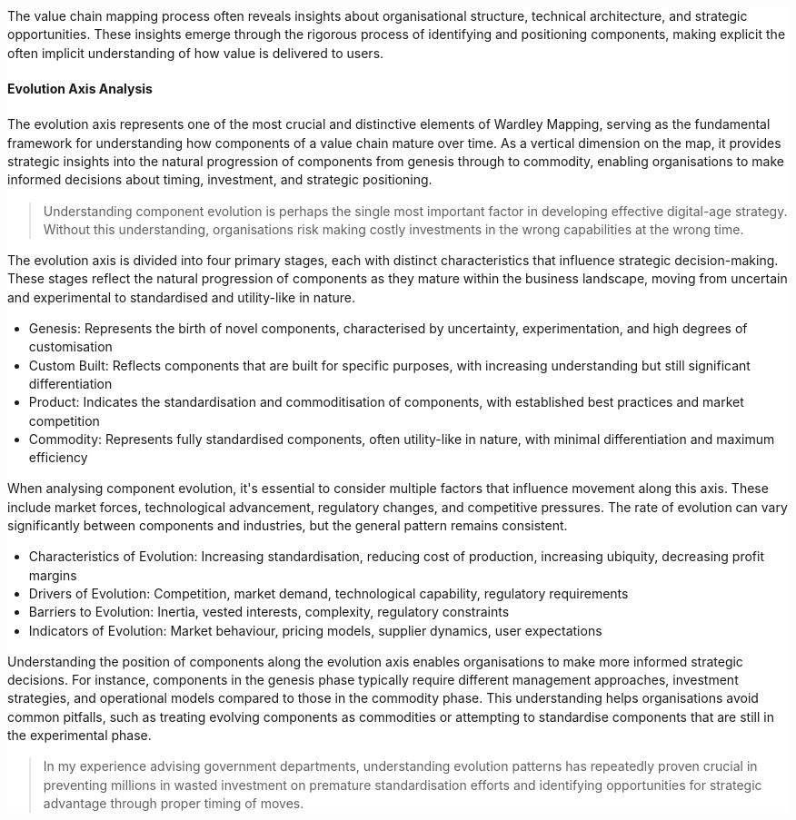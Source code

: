 The value chain mapping process often reveals insights about organisational structure, technical architecture, and strategic opportunities. These insights emerge through the rigorous process of identifying and positioning components, making explicit the often implicit understanding of how value is delivered to users.



#### <a id="evolution-axis-analysis"></a>Evolution Axis Analysis

The evolution axis represents one of the most crucial and distinctive elements of Wardley Mapping, serving as the fundamental framework for understanding how components of a value chain mature over time. As a vertical dimension on the map, it provides strategic insights into the natural progression of components from genesis through to commodity, enabling organisations to make informed decisions about timing, investment, and strategic positioning.

> Understanding component evolution is perhaps the single most important factor in developing effective digital-age strategy. Without this understanding, organisations risk making costly investments in the wrong capabilities at the wrong time.

The evolution axis is divided into four primary stages, each with distinct characteristics that influence strategic decision-making. These stages reflect the natural progression of components as they mature within the business landscape, moving from uncertain and experimental to standardised and utility-like in nature.

- Genesis: Represents the birth of novel components, characterised by uncertainty, experimentation, and high degrees of customisation
- Custom Built: Reflects components that are built for specific purposes, with increasing understanding but still significant differentiation
- Product: Indicates the standardisation and commoditisation of components, with established best practices and market competition
- Commodity: Represents fully standardised components, often utility-like in nature, with minimal differentiation and maximum efficiency

When analysing component evolution, it's essential to consider multiple factors that influence movement along this axis. These include market forces, technological advancement, regulatory changes, and competitive pressures. The rate of evolution can vary significantly between components and industries, but the general pattern remains consistent.

- Characteristics of Evolution: Increasing standardisation, reducing cost of production, increasing ubiquity, decreasing profit margins
- Drivers of Evolution: Competition, market demand, technological capability, regulatory requirements
- Barriers to Evolution: Inertia, vested interests, complexity, regulatory constraints
- Indicators of Evolution: Market behaviour, pricing models, supplier dynamics, user expectations

Understanding the position of components along the evolution axis enables organisations to make more informed strategic decisions. For instance, components in the genesis phase typically require different management approaches, investment strategies, and operational models compared to those in the commodity phase. This understanding helps organisations avoid common pitfalls, such as treating evolving components as commodities or attempting to standardise components that are still in the experimental phase.

> In my experience advising government departments, understanding evolution patterns has repeatedly proven crucial in preventing millions in wasted investment on premature standardisation efforts and identifying opportunities for strategic advantage through proper timing of moves.
